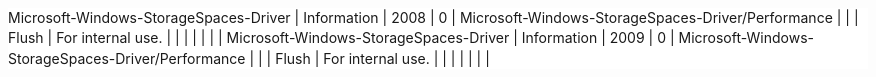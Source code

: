 Microsoft-Windows-StorageSpaces-Driver  |  Information  |  2008      |  0        |  Microsoft-Windows-StorageSpaces-Driver/Performance  |        |          |  Flush      |  For internal use.                                                                                                                                                                                                                                                                                                                                                                                                                                                                                                                                                                                                                                                                                                                                                                                                                                                                                                                    |                                                                                                                                                                                                                                                          |                                                                                                                                                                                                                                                                                                                                                                                                                                                      |                                                                                                                                                                                                                                                                                                                                                                                                                                                                                                                                              |                                                                  |                                    |                                |
Microsoft-Windows-StorageSpaces-Driver  |  Information  |  2009      |  0        |  Microsoft-Windows-StorageSpaces-Driver/Performance  |        |          |  Flush      |  For internal use.                                                                                                                                                                                                                                                                                                                                                                                                                                                                                                                                                                                                                                                                                                                                                                                                                                                                                                                    |                                                                                                                                                                                                                                                          |                                                                                                                                                                                                                                                                                                                                                                                                                                                      |                                                                                                                                                                                                                                                                                                                                                                                                                                                                                                                                              |                                                                  |                                    |                                |